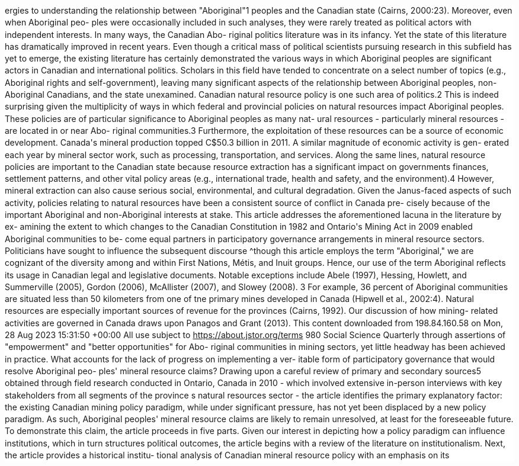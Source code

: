  ergies to understanding the relationship between "Aboriginal"1 peoples and 
 the Canadian state (Cairns, 2000:23). Moreover, even when Aboriginal peo- 
 ples were occasionally included in such analyses, they were rarely treated as 
 political actors with independent interests. In many ways, the Canadian Abo- 
 riginal politics literature was in its infancy. Yet the state of this literature has 
 dramatically improved in recent years. Even though a critical mass of political 
 scientists pursuing research in this subfield has yet to emerge, the existing 
 literature has certainly demonstrated the various ways in which Aboriginal 
 peoples are significant actors in Canadian and international politics. Scholars 
 in this field have tended to concentrate on a select number of topics (e.g., 
 Aboriginal rights and self-government), leaving many significant aspects of 
 the relationship between Aboriginal peoples, non-Aboriginal Canadians, and 
 the state unexamined. Canadian natural resource policy is one such area of 
 politics.2 This is indeed surprising given the multiplicity of ways in which 
 federal and provincial policies on natural resources impact Aboriginal peoples. 
 These policies are of particular significance to Aboriginal peoples as many nat- 
 ural resources - particularly mineral resources - are located in or near Abo- 
 riginal communities.3 Furthermore, the exploitation of these resources can 
 be a source of economic development. Canada's mineral production topped 
 C$50.3 billion in 2011. A similar magnitude of economic activity is gen- 
 erated each year by mineral sector work, such as processing, transportation, 
 and services. Along the same lines, natural resource policies are important 
 to the Canadian state because resource extraction has a significant impact 
 on governments finances, settlement patterns, and other vital policy areas 
 (e.g., international trade, health and safety, and the environment).4 However, 
 mineral extraction can also cause serious social, environmental, and cultural 
 degradation. Given the Janus-faced aspects of such activity, policies relating 
 to natural resources have been a consistent source of conflict in Canada pre- 
 cisely because of the important Aboriginal and non-Aboriginal interests at 
 stake.
 This article addresses the aforementioned lacuna in the literature by ex- 
 amining the extent to which changes to the Canadian Constitution in 1982 
 and Ontario's Mining Act in 2009 enabled Aboriginal communities to be- 
 come equal partners in participatory governance arrangements in mineral 
 resource sectors. Politicians have sought to influence the subsequent discourse 
 ^though this article employs the term "Aboriginal," we are cognizant of the diversity among  and within First Nations, Métis, and Inuit groups. Hence, our use of the term Aboriginal reflects  its usage in Canadian legal and legislative documents.  Notable exceptions include Abele (1997), Hessing, Howlett, and Summerville (2005),  Gordon (2006), McAllister (2007), and Slowey (2008). 
 3 For example, 36 percent of Aboriginal communities are situated less than 50 kilometers  from one of tne primary mines developed in Canada (Hipwell et al., 2002:4).  Natural resources are especially important sources of revenue for the provinces (Cairns,  1992). Our discussion of how mining- related activities are governed in Canada draws upon  Panagos and Grant (2013). 
This content downloaded from 
           198.84.160.58 on Mon, 28 Aug 2023 15:31:50 +00:00             
All use subject to https://about.jstor.org/terms 980 Social Science Quarterly 
 through assertions of "empowerment" and "better opportunities" for Abo- 
 riginal communities in mining sectors, yet little headway has been achieved 
 in practice. What accounts for the lack of progress on implementing a ver- 
 itable form of participatory governance that would resolve Aboriginal peo- 
 ples' mineral resource claims? Drawing upon a careful review of primary and 
 secondary sources5 obtained through field research conducted in Ontario, 
 Canada in 2010 - which involved extensive in-person interviews with key 
 stakeholders from all segments of the province s natural resources sector - 
 the article identifies the primary explanatory factor: the existing Canadian 
 mining policy paradigm, while under significant pressure, has not yet been 
 displaced by a new policy paradigm. As such, Aboriginal peoples' mineral 
 resource claims are likely to remain unresolved, at least for the foreseeable 
 future. 
 To demonstrate this claim, the article proceeds in five parts. Given our 
 interest in depicting how a policy paradigm can influence institutions, which 
 in turn structures political outcomes, the article begins with a review of the 
 literature on institutionalism. Next, the article provides a historical institu- 
 tional analysis of Canadian mineral resource policy with an emphasis on its 